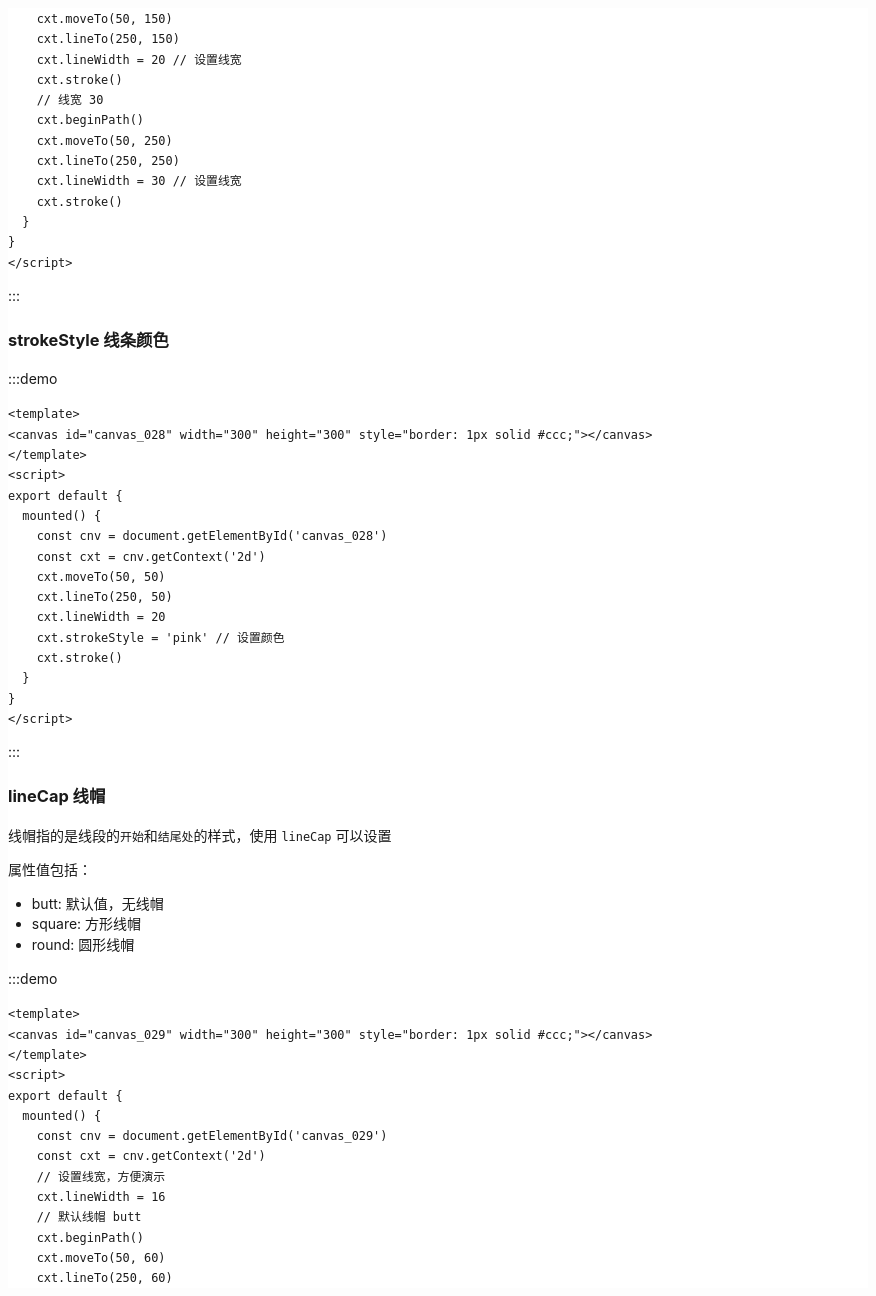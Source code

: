 ```vue
    cxt.moveTo(50, 150)
    cxt.lineTo(250, 150)
    cxt.lineWidth = 20 // 设置线宽
    cxt.stroke()
    // 线宽 30
    cxt.beginPath()
    cxt.moveTo(50, 250)
    cxt.lineTo(250, 250)
    cxt.lineWidth = 30 // 设置线宽
    cxt.stroke()
  }
}
</script>
```
:::

### strokeStyle 线条颜色

:::demo
```vue
<template>
<canvas id="canvas_028" width="300" height="300" style="border: 1px solid #ccc;"></canvas>
</template>
<script>
export default {
  mounted() {
    const cnv = document.getElementById('canvas_028')
    const cxt = cnv.getContext('2d')
    cxt.moveTo(50, 50)
    cxt.lineTo(250, 50)
    cxt.lineWidth = 20
    cxt.strokeStyle = 'pink' // 设置颜色
    cxt.stroke()
  }
}
</script>
```
:::

### lineCap 线帽

线帽指的是线段的`开始`和`结尾处`的样式，使用 `lineCap` 可以设置

属性值包括：

- butt: 默认值，无线帽
- square: 方形线帽
- round: 圆形线帽

:::demo
```vue
<template>
<canvas id="canvas_029" width="300" height="300" style="border: 1px solid #ccc;"></canvas>
</template>
<script>
export default {
  mounted() {
    const cnv = document.getElementById('canvas_029')
    const cxt = cnv.getContext('2d')
    // 设置线宽，方便演示
    cxt.lineWidth = 16
    // 默认线帽 butt
    cxt.beginPath()
    cxt.moveTo(50, 60)
    cxt.lineTo(250, 60)
```